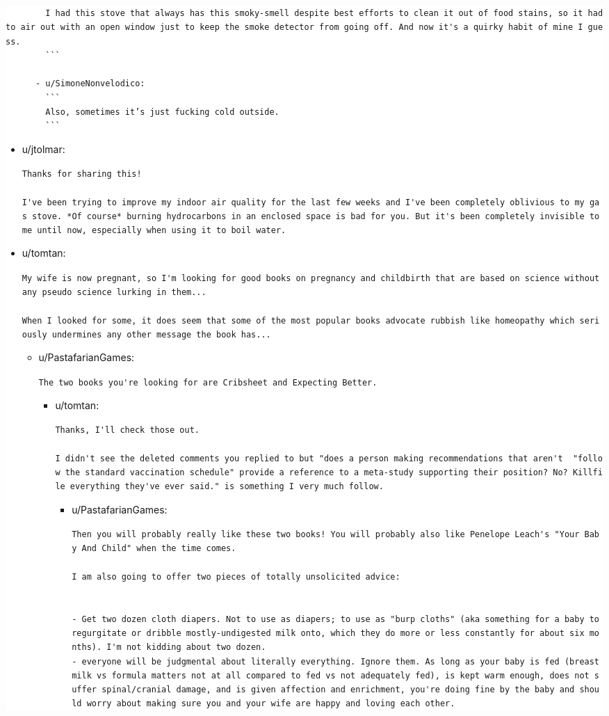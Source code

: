             I had this stove that always has this smoky-smell despite best efforts to clean it out of food stains, so it had to air out with an open window just to keep the smoke detector from going off. And now it's a quirky habit of mine I guess.
            ```

          - u/SimoneNonvelodico:
            ```
            Also, sometimes it’s just fucking cold outside.
            ```

  - u/jtolmar:
    ```
    Thanks for sharing this!

    I've been trying to improve my indoor air quality for the last few weeks and I've been completely oblivious to my gas stove. *Of course* burning hydrocarbons in an enclosed space is bad for you. But it's been completely invisible to me until now, especially when using it to boil water.
    ```

- u/tomtan:
  ```
  My wife is now pregnant, so I'm looking for good books on pregnancy and childbirth that are based on science without any pseudo science lurking in them... 

  When I looked for some, it does seem that some of the most popular books advocate rubbish like homeopathy which seriously undermines any other message the book has...
  ```

  - u/PastafarianGames:
    ```
    The two books you're looking for are Cribsheet and Expecting Better.
    ```

    - u/tomtan:
      ```
      Thanks, I'll check those out. 

      I didn't see the deleted comments you replied to but "does a person making recommendations that aren't  "follow the standard vaccination schedule" provide a reference to a meta-study supporting their position? No? Killfile everything they've ever said." is something I very much follow.
      ```

      - u/PastafarianGames:
        ```
        Then you will probably really like these two books! You will probably also like Penelope Leach's "Your Baby And Child" when the time comes.

        I am also going to offer two pieces of totally unsolicited advice:


        - Get two dozen cloth diapers. Not to use as diapers; to use as "burp cloths" (aka something for a baby to regurgitate or dribble mostly-undigested milk onto, which they do more or less constantly for about six months). I'm not kidding about two dozen.
        - everyone will be judgmental about literally everything. Ignore them. As long as your baby is fed (breast milk vs formula matters not at all compared to fed vs not adequately fed), is kept warm enough, does not suffer spinal/cranial damage, and is given affection and enrichment, you're doing fine by the baby and should worry about making sure you and your wife are happy and loving each other.
